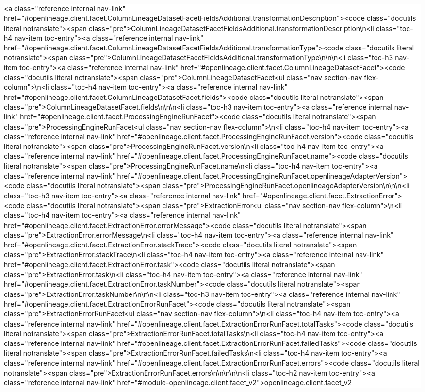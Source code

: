 <a class=\"reference internal nav-link\" href=\"#openlineage.client.facet.ColumnLineageDatasetFacetFieldsAdditional.transformationDescription\"><code class=\"docutils literal notranslate\"><span class=\"pre\">ColumnLineageDatasetFacetFieldsAdditional.transformationDescription</span></code></a></li>\n<li class=\"toc-h4 nav-item toc-entry\"><a class=\"reference internal nav-link\" href=\"#openlineage.client.facet.ColumnLineageDatasetFacetFieldsAdditional.transformationType\"><code class=\"docutils literal notranslate\"><span class=\"pre\">ColumnLineageDatasetFacetFieldsAdditional.transformationType</span></code></a></li>\n</ul>\n</li>\n<li class=\"toc-h3 nav-item toc-entry\"><a class=\"reference internal nav-link\" href=\"#openlineage.client.facet.ColumnLineageDatasetFacet\"><code class=\"docutils literal notranslate\"><span class=\"pre\">ColumnLineageDatasetFacet</span></code></a><ul class=\"nav section-nav flex-column\">\n<li class=\"toc-h4 nav-item toc-entry\"><a class=\"reference internal nav-link\" href=\"#openlineage.client.facet.ColumnLineageDatasetFacet.fields\"><code class=\"docutils literal notranslate\"><span class=\"pre\">ColumnLineageDatasetFacet.fields</span></code></a></li>\n</ul>\n</li>\n<li class=\"toc-h3 nav-item toc-entry\"><a class=\"reference internal nav-link\" href=\"#openlineage.client.facet.ProcessingEngineRunFacet\"><code class=\"docutils literal notranslate\"><span class=\"pre\">ProcessingEngineRunFacet</span></code></a><ul class=\"nav section-nav flex-column\">\n<li class=\"toc-h4 nav-item toc-entry\"><a class=\"reference internal nav-link\" href=\"#openlineage.client.facet.ProcessingEngineRunFacet.version\"><code class=\"docutils literal notranslate\"><span class=\"pre\">ProcessingEngineRunFacet.version</span></code></a></li>\n<li class=\"toc-h4 nav-item toc-entry\"><a class=\"reference internal nav-link\" href=\"#openlineage.client.facet.ProcessingEngineRunFacet.name\"><code class=\"docutils literal notranslate\"><span class=\"pre\">ProcessingEngineRunFacet.name</span></code></a></li>\n<li class=\"toc-h4 nav-item toc-entry\"><a class=\"reference internal nav-link\" href=\"#openlineage.client.facet.ProcessingEngineRunFacet.openlineageAdapterVersion\"><code class=\"docutils literal notranslate\"><span class=\"pre\">ProcessingEngineRunFacet.openlineageAdapterVersion</span></code></a></li>\n</ul>\n</li>\n<li class=\"toc-h3 nav-item toc-entry\"><a class=\"reference internal nav-link\" href=\"#openlineage.client.facet.ExtractionError\"><code class=\"docutils literal notranslate\"><span class=\"pre\">ExtractionError</span></code></a><ul class=\"nav section-nav flex-column\">\n<li class=\"toc-h4 nav-item toc-entry\"><a class=\"reference internal nav-link\" href=\"#openlineage.client.facet.ExtractionError.errorMessage\"><code class=\"docutils literal notranslate\"><span class=\"pre\">ExtractionError.errorMessage</span></code></a></li>\n<li class=\"toc-h4 nav-item toc-entry\"><a class=\"reference internal nav-link\" href=\"#openlineage.client.facet.ExtractionError.stackTrace\"><code class=\"docutils literal notranslate\"><span class=\"pre\">ExtractionError.stackTrace</span></code></a></li>\n<li class=\"toc-h4 nav-item toc-entry\"><a class=\"reference internal nav-link\" href=\"#openlineage.client.facet.ExtractionError.task\"><code class=\"docutils literal notranslate\"><span class=\"pre\">ExtractionError.task</span></code></a></li>\n<li class=\"toc-h4 nav-item toc-entry\"><a class=\"reference internal nav-link\" href=\"#openlineage.client.facet.ExtractionError.taskNumber\"><code class=\"docutils literal notranslate\"><span class=\"pre\">ExtractionError.taskNumber</span></code></a></li>\n</ul>\n</li>\n<li class=\"toc-h3 nav-item toc-entry\"><a class=\"reference internal nav-link\" href=\"#openlineage.client.facet.ExtractionErrorRunFacet\"><code class=\"docutils literal notranslate\"><span class=\"pre\">ExtractionErrorRunFacet</span></code></a><ul class=\"nav section-nav flex-column\">\n<li class=\"toc-h4 nav-item toc-entry\"><a class=\"reference internal nav-link\" href=\"#openlineage.client.facet.ExtractionErrorRunFacet.totalTasks\"><code class=\"docutils literal notranslate\"><span class=\"pre\">ExtractionErrorRunFacet.totalTasks</span></code></a></li>\n<li class=\"toc-h4 nav-item toc-entry\"><a class=\"reference internal nav-link\" href=\"#openlineage.client.facet.ExtractionErrorRunFacet.failedTasks\"><code class=\"docutils literal notranslate\"><span class=\"pre\">ExtractionErrorRunFacet.failedTasks</span></code></a></li>\n<li class=\"toc-h4 nav-item toc-entry\"><a class=\"reference internal nav-link\" href=\"#openlineage.client.facet.ExtractionErrorRunFacet.errors\"><code class=\"docutils literal notranslate\"><span class=\"pre\">ExtractionErrorRunFacet.errors</span></code></a></li>\n</ul>\n</li>\n</ul>\n</li>\n<li class=\"toc-h2 nav-item toc-entry\"><a class=\"reference internal nav-link\" href=\"#module-openlineage.client.facet_v2\">openlineage.client.facet_v2